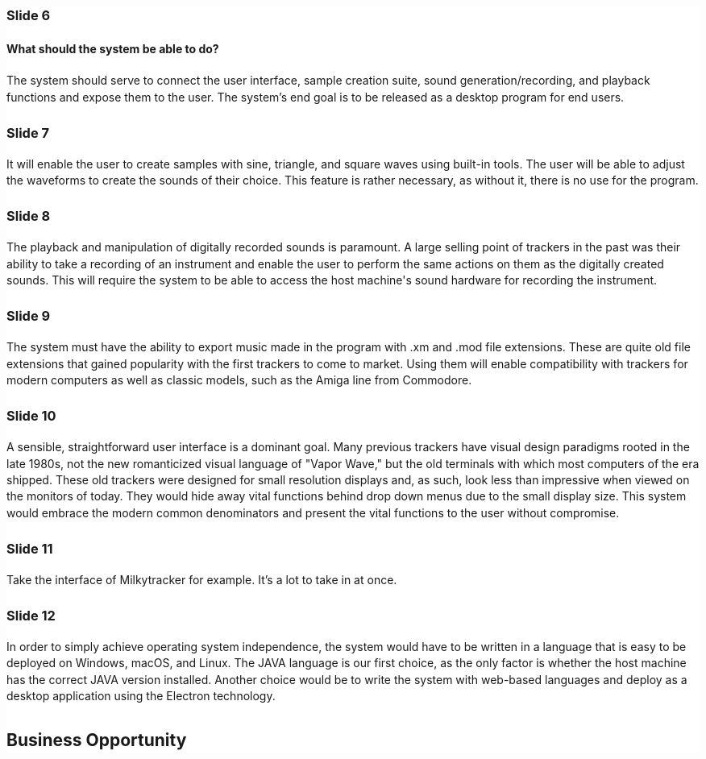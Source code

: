 ### Slide 6

#### What should the system be able to do?

The system should serve to connect the user interface, sample creation suite, sound generation/recording, and playback functions and expose them to the user. The system’s end goal is to be released as a desktop program for end users.

### Slide 7

It will enable the user to create samples with sine, triangle, and square waves using built-in tools. The user will be able to adjust the waveforms to create the sounds of their choice. This feature is rather necessary, as without it, there is no use for the program.

### Slide 8

The playback and manipulation of digitally recorded sounds is paramount. A large selling point of trackers in the past was their ability to take a recording of an instrument and enable the user to perform the same actions on them as the digitally created sounds. This will require the system to be able to access the host machine's sound hardware for recording the instrument.

### Slide 9

The system must have the ability to export music made in the program with .xm and .mod file extensions. These are quite old file extensions that gained popularity with the first trackers to come to market. Using them will enable compatibility with trackers for modern computers as well as classic models, such as the Amiga line from Commodore.

### Slide 10

A sensible, straightforward user interface is a dominant goal. Many previous trackers have visual design paradigms rooted in the late 1980s, not the new romanticized visual language of "Vapor Wave," but the old terminals with which most computers of the era shipped. These old trackers were designed for small resolution displays and, as such, look less than impressive when viewed on the monitors of today. They would hide away vital functions behind drop down menus due to the small display size. This system would embrace the modern common denominators and present the vital functions to the user without compromise.

### Slide 11

Take the interface of Milkytracker for example. It’s a lot to take in at once.

### Slide 12 

In order to simply achieve operating system independence, the system would have to be written in a language that is easy to be deployed on Windows, macOS, and Linux. The JAVA language is our first choice, as the only factor is whether the host machine has the correct JAVA version installed. Another choice would be to write the system with web-based languages and deploy as a desktop application using the Electron technology.

## Business Opportunity 
